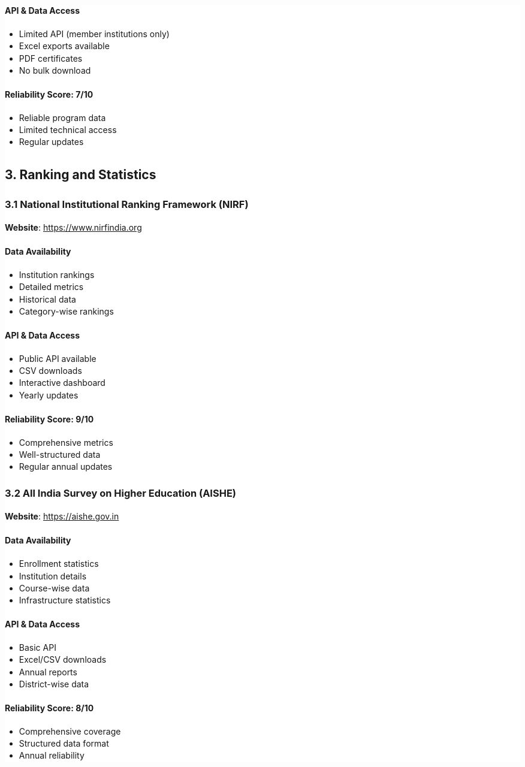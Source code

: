 #### API & Data Access
- Limited API (member institutions only)
- Excel exports available
- PDF certificates
- No bulk download

#### Reliability Score: 7/10
- Reliable program data
- Limited technical access
- Regular updates

## 3. Ranking and Statistics

### 3.1 National Institutional Ranking Framework (NIRF)
**Website**: https://www.nirfindia.org
#### Data Availability
- Institution rankings
- Detailed metrics
- Historical data
- Category-wise rankings

#### API & Data Access
- Public API available
- CSV downloads
- Interactive dashboard
- Yearly updates

#### Reliability Score: 9/10
- Comprehensive metrics
- Well-structured data
- Regular annual updates

### 3.2 All India Survey on Higher Education (AISHE)
**Website**: https://aishe.gov.in
#### Data Availability
- Enrollment statistics
- Institution details
- Course-wise data
- Infrastructure statistics

#### API & Data Access
- Basic API
- Excel/CSV downloads
- Annual reports
- District-wise data

#### Reliability Score: 8/10
- Comprehensive coverage
- Structured data format
- Annual reliability
